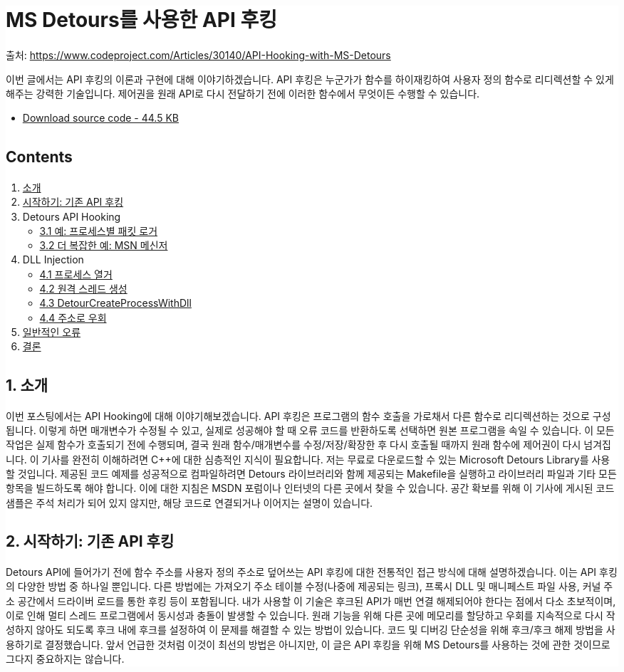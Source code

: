 # MS Detours를 사용한 API 후킹

출처: https://www.codeproject.com/Articles/30140/API-Hooking-with-MS-Detours

이번 글에서는 API 후킹의 이론과 구현에 대해 이야기하겠습니다. API 후킹은 누군가가 함수를 하이재킹하여 사용자 정의 함수로 리디렉션할 수 있게 해주는 강력한 기술입니다. 제어권을 원래 API로 다시 전달하기 전에 이러한 함수에서 무엇이든 수행할 수 있습니다.

- [Download source code - 44.5 KB](https://www.codeproject.com/KB/Articles/funapihook/apihookingcomplete.zip)



## Contents

1. [소개](https://www.codeproject.com/Articles/30140/API-Hooking-with-MS-Detours#Intro)
2. [시작하기: 기존 API 후킹](https://www.codeproject.com/Articles/30140/API-Hooking-with-MS-Detours#Trad)
3. Detours API Hooking
   - [3.1 예: 프로세스별 패킷 로거](https://www.codeproject.com/Articles/30140/API-Hooking-with-MS-Detours#Packet)
   - [3.2 더 복잡한 예: MSN 메신저](https://www.codeproject.com/Articles/30140/API-Hooking-with-MS-Detours#MSN)
4. DLL Injection
   - [4.1 프로세스 열거](https://www.codeproject.com/Articles/30140/API-Hooking-with-MS-Detours#ProcEnum)
   - [4.2 원격 스레드 생성](https://www.codeproject.com/Articles/30140/API-Hooking-with-MS-Detours#Remote)
   - [4.3 DetourCreateProcessWithDll](https://www.codeproject.com/Articles/30140/API-Hooking-with-MS-Detours#DCP)
   - [4.4 주소로 우회](https://www.codeproject.com/Articles/30140/API-Hooking-with-MS-Detours#Address)
5. [일반적인 오류](https://www.codeproject.com/Articles/30140/API-Hooking-with-MS-Detours#Errors)
6. [결론](https://www.codeproject.com/Articles/30140/API-Hooking-with-MS-Detours#Conclusion)





## 1. 소개

이번 포스팅에서는 API Hooking에 대해 이야기해보겠습니다. API 후킹은 프로그램의 함수 호출을 가로채서 다른 함수로 리디렉션하는 것으로 구성됩니다. 이렇게 하면 매개변수가 수정될 수 있고, 실제로 성공해야 할 때 오류 코드를 반환하도록 선택하면 원본 프로그램을 속일 수 있습니다. 이 모든 작업은 실제 함수가 호출되기 전에 수행되며, 결국 원래 함수/매개변수를 수정/저장/확장한 후 다시 호출될 때까지 원래 함수에 제어권이 다시 넘겨집니다. 이 기사를 완전히 이해하려면 C++에 대한 심층적인 지식이 필요합니다. 저는 무료로 다운로드할 수 있는 Microsoft Detours Library를 사용할 것입니다. 제공된 코드 예제를 성공적으로 컴파일하려면 Detours 라이브러리와 함께 제공되는 Makefile을 실행하고 라이브러리 파일과 기타 모든 항목을 빌드하도록 해야 합니다. 이에 대한 지침은 MSDN 포럼이나 인터넷의 다른 곳에서 찾을 수 있습니다. 공간 확보를 위해 이 기사에 게시된 코드 샘플은 주석 처리가 되어 있지 않지만, 해당 코드로 연결되거나 이어지는 설명이 있습니다.



## 2. 시작하기: 기존 API 후킹

Detours API에 들어가기 전에 함수 주소를 사용자 정의 주소로 덮어쓰는 API 후킹에 대한 전통적인 접근 방식에 대해 설명하겠습니다. 이는 API 후킹의 다양한 방법 중 하나일 뿐입니다. 다른 방법에는 가져오기 주소 테이블 수정(나중에 제공되는 링크), 프록시 DLL 및 매니페스트 파일 사용, 커널 주소 공간에서 드라이버 로드를 통한 후킹 등이 포함됩니다. 내가 사용할 이 기술은 후크된 API가 매번 연결 해제되어야 한다는 점에서 다소 초보적이며, 이로 인해 멀티 스레드 프로그램에서 동시성과 충돌이 발생할 수 있습니다. 원래 기능을 위해 다른 곳에 메모리를 할당하고 우회를 지속적으로 다시 작성하지 않아도 되도록 후크 내에 후크를 설정하여 이 문제를 해결할 수 있는 방법이 있습니다. 코드 및 디버깅 단순성을 위해 후크/후크 해제 방법을 사용하기로 결정했습니다. 앞서 언급한 것처럼 이것이 최선의 방법은 아니지만, 이 글은 API 후킹을 위해 MS Detours를 사용하는 것에 관한 것이므로 그다지 중요하지는 않습니다.
